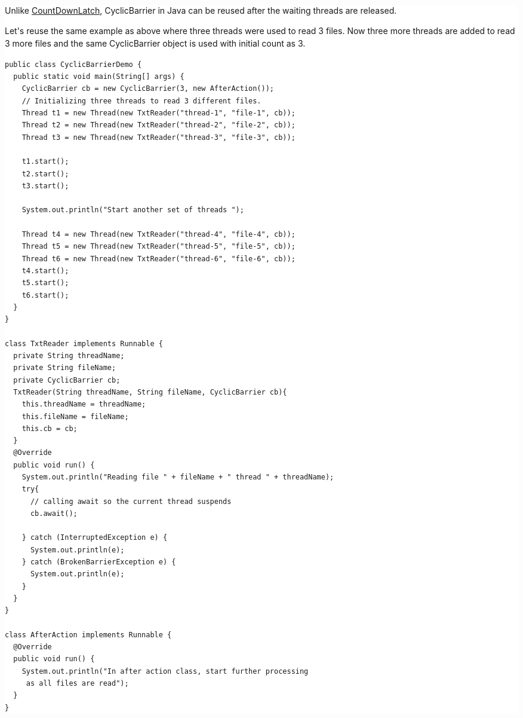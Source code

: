 Unlike [CountDownLatch](https://www.netjstech.com/2016/01/countdownlatch-in-java-concurrency.html), CyclicBarrier in Java can be reused after the waiting threads are released.

Let's reuse the same example as above where three threads were used to read 3 files. Now three more threads are added to read 3 more files and the same CyclicBarrier object is used with initial count as 3.

```
public class CyclicBarrierDemo {
  public static void main(String[] args) {
    CyclicBarrier cb = new CyclicBarrier(3, new AfterAction());
    // Initializing three threads to read 3 different files.
    Thread t1 = new Thread(new TxtReader("thread-1", "file-1", cb));
    Thread t2 = new Thread(new TxtReader("thread-2", "file-2", cb));
    Thread t3 = new Thread(new TxtReader("thread-3", "file-3", cb));
    
    t1.start();
    t2.start();
    t3.start();
        
    System.out.println("Start another set of threads ");
    
    Thread t4 = new Thread(new TxtReader("thread-4", "file-4", cb));
    Thread t5 = new Thread(new TxtReader("thread-5", "file-5", cb));
    Thread t6 = new Thread(new TxtReader("thread-6", "file-6", cb));
    t4.start();
    t5.start();
    t6.start();           
  }
}

class TxtReader implements Runnable {
  private String threadName;
  private String fileName;
  private CyclicBarrier cb;
  TxtReader(String threadName, String fileName, CyclicBarrier cb){
    this.threadName = threadName;
    this.fileName = fileName;
    this.cb = cb;        
  }
  @Override
  public void run() {
    System.out.println("Reading file " + fileName + " thread " + threadName);    
    try{
      // calling await so the current thread suspends
      cb.await();
        
    } catch (InterruptedException e) {
      System.out.println(e);
    } catch (BrokenBarrierException e) {
      System.out.println(e);
    }
  }
}

class AfterAction implements Runnable {
  @Override
  public void run() {
    System.out.println("In after action class, start further processing 
     as all files are read");
  }
}
```
